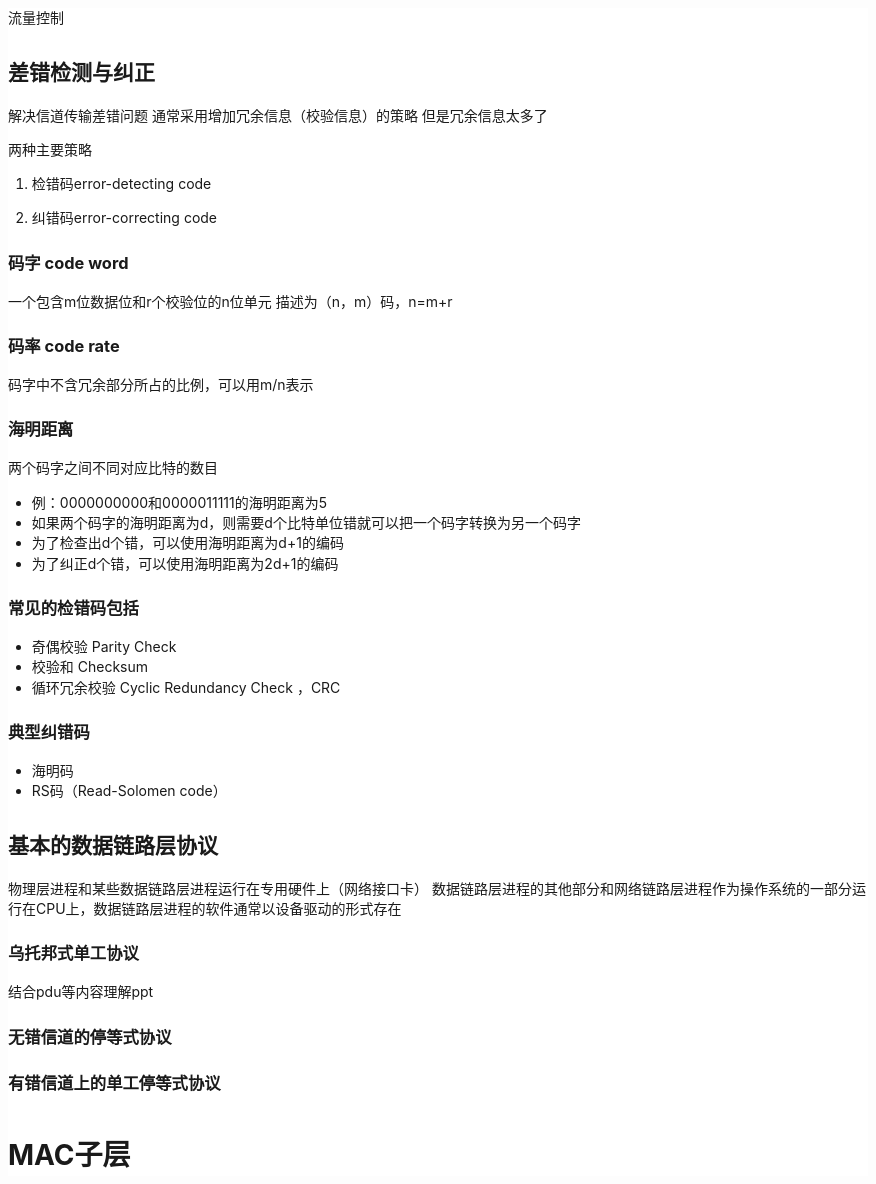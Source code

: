 流量控制
	

## 差错检测与纠正
解决信道传输差错问题
	通常采用增加冗余信息（校验信息）的策略
	但是冗余信息太多了

两种主要策略
1. 检错码error-detecting code
	
2. 纠错码error-correcting code

### 码字 code word
一个包含m位数据位和r个校验位的n位单元
描述为（n，m）码，n=m+r

### 码率 code rate
码字中不含冗余部分所占的比例，可以用m/n表示

### 海明距离
两个码字之间不同对应比特的数目
- 例：0000000000和0000011111的海明距离为5
- 如果两个码字的海明距离为d，则需要d个比特单位错就可以把一个码字转换为另一个码字
- 为了检查出d个错，可以使用海明距离为d+1的编码
- 为了纠正d个错，可以使用海明距离为2d+1的编码

### 常见的检错码包括
- 奇偶校验 Parity Check
- 校验和 Checksum
- 循环冗余校验 Cyclic Redundancy Check ，CRC

### 典型纠错码
- 海明码
- RS码（Read-Solomen code）

## 基本的数据链路层协议

物理层进程和某些数据链路层进程运行在专用硬件上（网络接口卡）
数据链路层进程的其他部分和网络链路层进程作为操作系统的一部分运行在CPU上，数据链路层进程的软件通常以设备驱动的形式存在

### 乌托邦式单工协议
结合pdu等内容理解ppt

### 无错信道的停等式协议

### 有错信道上的单工停等式协议

# MAC子层
